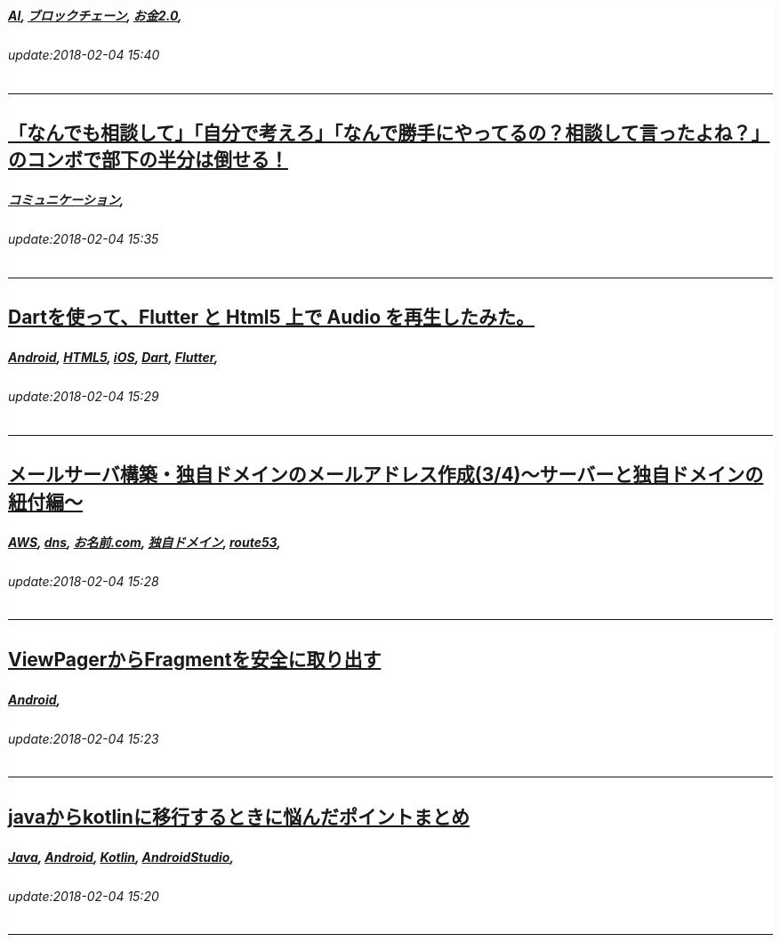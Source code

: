 ##### [AI](https://qiita.com/tags/AI), [ブロックチェーン](https://qiita.com/tags/ブロックチェーン), [お金2.0](https://qiita.com/tags/お金2.0), 
###### update:2018-02-04 15:40
---
## [「なんでも相談して」「自分で考えろ」「なんで勝手にやってるの？相談して言ったよね？」のコンボで部下の半分は倒せる！](https://qiita.com/kobase16/items/36d45fbe38a2b43cbf1b)
##### [コミュニケーション](https://qiita.com/tags/コミュニケーション), 
###### update:2018-02-04 15:35
---
## [Dartを使って、Flutter と Html5 上で Audio を再生したみた。](https://qiita.com/kyorohiro/items/3c8ee3b33a0c4cbeef2b)
##### [Android](https://qiita.com/tags/Android), [HTML5](https://qiita.com/tags/HTML5), [iOS](https://qiita.com/tags/iOS), [Dart](https://qiita.com/tags/Dart), [Flutter](https://qiita.com/tags/Flutter), 
###### update:2018-02-04 15:29
---
## [メールサーバ構築・独自ドメインのメールアドレス作成(3/4)～サーバーと独自ドメインの紐付編～](https://qiita.com/pypypyo14/items/edbfd82d05caab84747a)
##### [AWS](https://qiita.com/tags/AWS), [dns](https://qiita.com/tags/dns), [お名前.com](https://qiita.com/tags/お名前.com), [独自ドメイン](https://qiita.com/tags/独自ドメイン), [route53](https://qiita.com/tags/route53), 
###### update:2018-02-04 15:28
---
## [ViewPagerからFragmentを安全に取り出す](https://qiita.com/jmatsu/items/75fa15cf921c9af3236a)
##### [Android](https://qiita.com/tags/Android), 
###### update:2018-02-04 15:23
---
## [javaからkotlinに移行するときに悩んだポイントまとめ](https://qiita.com/iaoiui/items/41b282001c57c43c9892)
##### [Java](https://qiita.com/tags/Java), [Android](https://qiita.com/tags/Android), [Kotlin](https://qiita.com/tags/Kotlin), [AndroidStudio](https://qiita.com/tags/AndroidStudio), 
###### update:2018-02-04 15:20
---



